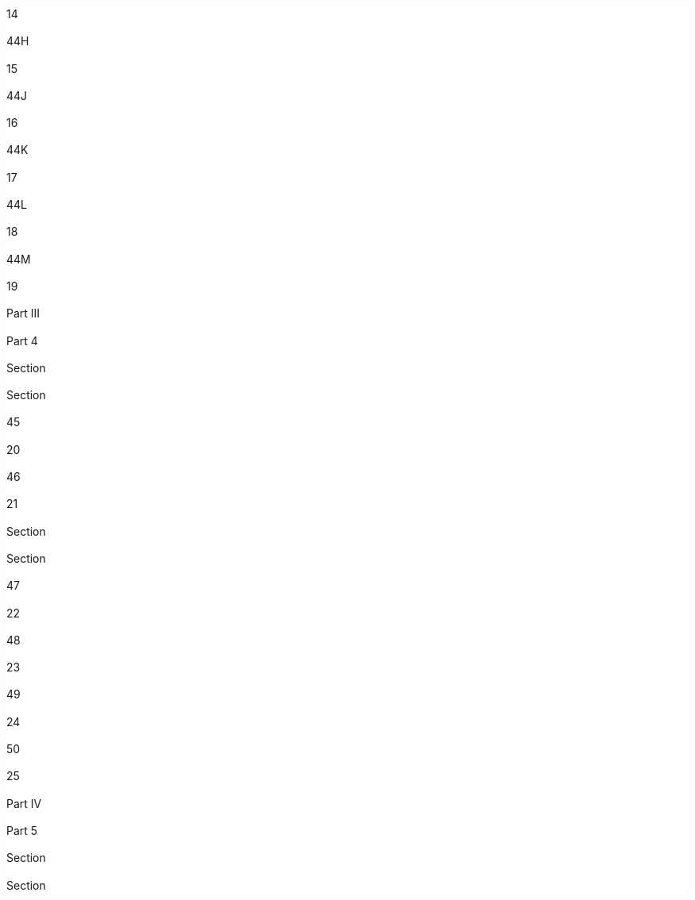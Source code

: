 14

44H

15

44J

16

44K

17

44L

18

44M

19

Part III

Part 4

Section

Section

45

20

46

21

Section

Section

47

22

48

23

49

24

50

25

Part IV

Part 5

Section

Section
